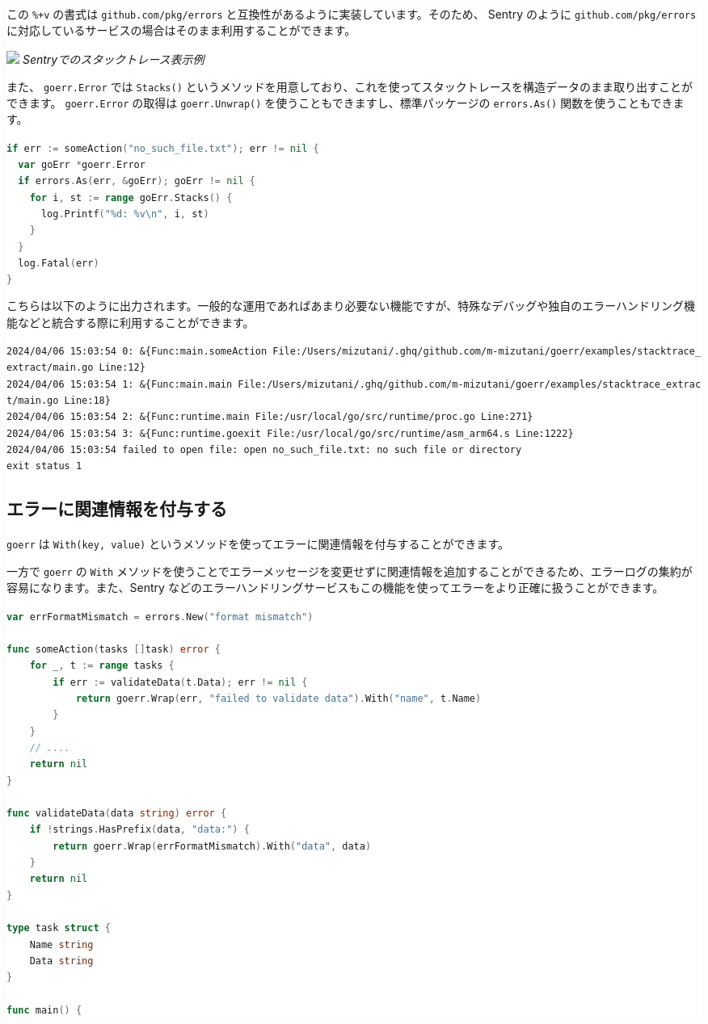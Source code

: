この `%+v` の書式は `github.com/pkg/errors` と互換性があるように実装しています。そのため、 Sentry のように  `github.com/pkg/errors` に対応しているサービスの場合はそのまま利用することができます。

![](https://storage.googleapis.com/zenn-user-upload/082973db9f7d-20240406.png)
*Sentryでのスタックトレース表示例*

また、 `goerr.Error` では `Stacks()` というメソッドを用意しており、これを使ってスタックトレースを構造データのまま取り出すことができます。 `goerr.Error` の取得は `goerr.Unwrap()` を使うこともできますし、標準パッケージの `errors.As()` 関数を使うこともできます。

```go
if err := someAction("no_such_file.txt"); err != nil {
  var goErr *goerr.Error
  if errors.As(err, &goErr); goErr != nil {
    for i, st := range goErr.Stacks() {
      log.Printf("%d: %v\n", i, st)
    }
  }
  log.Fatal(err)
}
```

こちらは以下のように出力されます。一般的な運用であればあまり必要ない機能ですが、特殊なデバッグや独自のエラーハンドリング機能などと統合する際に利用することができます。

```
2024/04/06 15:03:54 0: &{Func:main.someAction File:/Users/mizutani/.ghq/github.com/m-mizutani/goerr/examples/stacktrace_extract/main.go Line:12}
2024/04/06 15:03:54 1: &{Func:main.main File:/Users/mizutani/.ghq/github.com/m-mizutani/goerr/examples/stacktrace_extract/main.go Line:18}
2024/04/06 15:03:54 2: &{Func:runtime.main File:/usr/local/go/src/runtime/proc.go Line:271}
2024/04/06 15:03:54 3: &{Func:runtime.goexit File:/usr/local/go/src/runtime/asm_arm64.s Line:1222}
2024/04/06 15:03:54 failed to open file: open no_such_file.txt: no such file or directory
exit status 1
```

## エラーに関連情報を付与する

`goerr` は `With(key, value)` というメソッドを使ってエラーに関連情報を付与することができます。

一方で `goerr` の `With` メソッドを使うことでエラーメッセージを変更せずに関連情報を追加することができるため、エラーログの集約が容易になります。また、Sentry などのエラーハンドリングサービスもこの機能を使ってエラーをより正確に扱うことができます。

```go
var errFormatMismatch = errors.New("format mismatch")

func someAction(tasks []task) error {
	for _, t := range tasks {
		if err := validateData(t.Data); err != nil {
			return goerr.Wrap(err, "failed to validate data").With("name", t.Name)
		}
	}
	// ....
	return nil
}

func validateData(data string) error {
	if !strings.HasPrefix(data, "data:") {
		return goerr.Wrap(errFormatMismatch).With("data", data)
	}
	return nil
}

type task struct {
	Name string
	Data string
}

func main() {
```